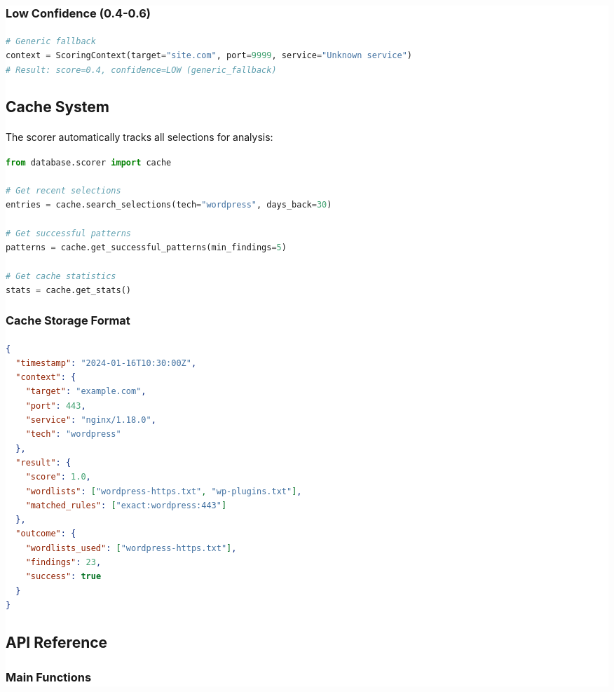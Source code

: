 ### Low Confidence (0.4-0.6)
```python
# Generic fallback
context = ScoringContext(target="site.com", port=9999, service="Unknown service")
# Result: score=0.4, confidence=LOW (generic_fallback)
```

## Cache System

The scorer automatically tracks all selections for analysis:

```python
from database.scorer import cache

# Get recent selections
entries = cache.search_selections(tech="wordpress", days_back=30)

# Get successful patterns
patterns = cache.get_successful_patterns(min_findings=5)

# Get cache statistics
stats = cache.get_stats()
```

### Cache Storage Format

```json
{
  "timestamp": "2024-01-16T10:30:00Z",
  "context": {
    "target": "example.com",
    "port": 443,
    "service": "nginx/1.18.0",
    "tech": "wordpress"
  },
  "result": {
    "score": 1.0,
    "wordlists": ["wordpress-https.txt", "wp-plugins.txt"],
    "matched_rules": ["exact:wordpress:443"]
  },
  "outcome": {
    "wordlists_used": ["wordpress-https.txt"],
    "findings": 23,
    "success": true
  }
}
```

## API Reference

### Main Functions
